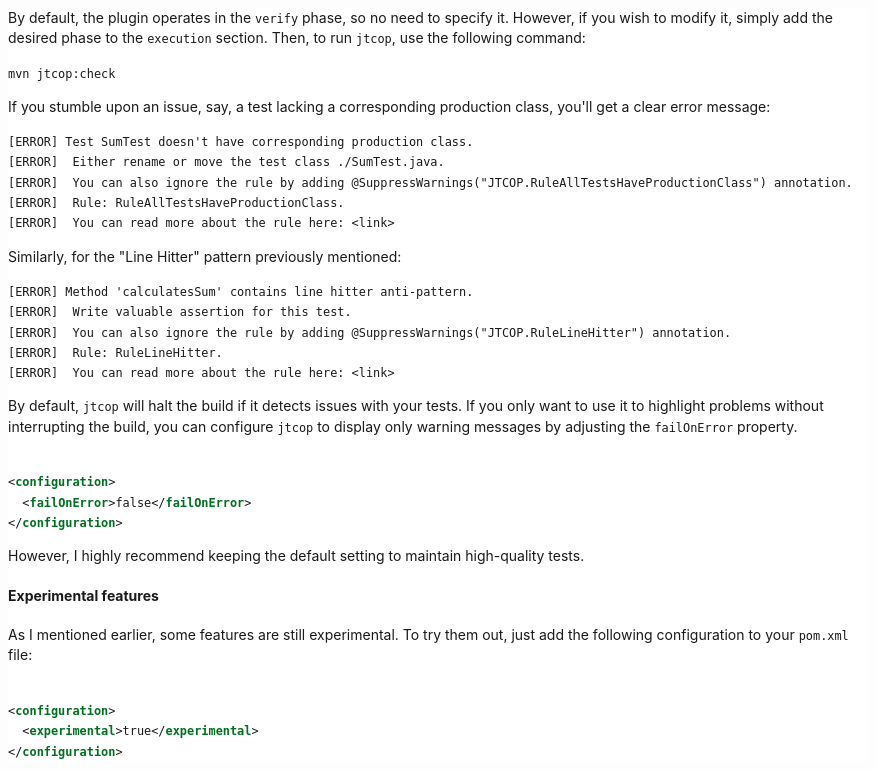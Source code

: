By default, the plugin operates in the `verify` phase, so no need to specify it.
However, if you wish to modify it, simply add the desired phase to the
`execution` section. Then, to run `jtcop`, use the following command:

```shell
mvn jtcop:check
```

If you stumble upon an issue, say, a test lacking a corresponding production
class, you'll get a clear error message:

```shell
[ERROR] Test SumTest doesn't have corresponding production class.
[ERROR]  Either rename or move the test class ./SumTest.java.
[ERROR]  You can also ignore the rule by adding @SuppressWarnings("JTCOP.RuleAllTestsHaveProductionClass") annotation.
[ERROR]  Rule: RuleAllTestsHaveProductionClass.
[ERROR]  You can read more about the rule here: <link>
```

Similarly, for the "Line Hitter" pattern previously mentioned:

```shell
[ERROR] Method 'calculatesSum' contains line hitter anti-pattern.
[ERROR]  Write valuable assertion for this test.
[ERROR]  You can also ignore the rule by adding @SuppressWarnings("JTCOP.RuleLineHitter") annotation.
[ERROR]  Rule: RuleLineHitter.
[ERROR]  You can read more about the rule here: <link>
```

By default, `jtcop` will halt the build if it detects issues with your tests. If
you only want to use it to highlight problems without interrupting the build,
you can configure `jtcop` to display only warning messages by adjusting the
`failOnError` property.

```xml

<configuration>
  <failOnError>false</failOnError>
</configuration>
```

However, I highly recommend keeping the default setting to maintain high-quality
tests.

#### Experimental features

As I mentioned earlier, some features are still experimental. To try them out,
just add the following configuration to your `pom.xml` file:

```xml

<configuration>
  <experimental>true</experimental>
</configuration>
```
